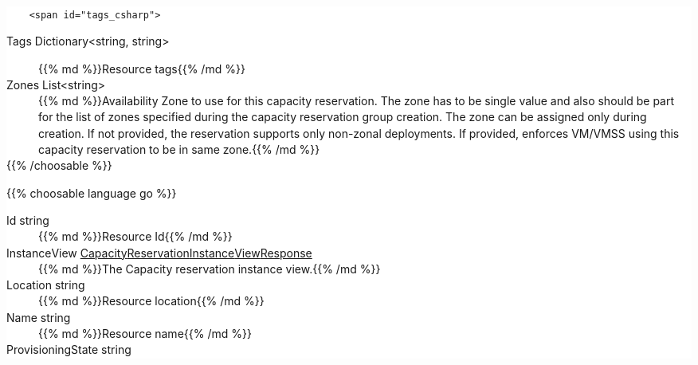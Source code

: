         <span id="tags_csharp">
<a href="#tags_csharp" style="color: inherit; text-decoration: inherit;">Tags</a>
</span>
        <span class="property-indicator"></span>
        <span class="property-type">Dictionary&lt;string, string&gt;</span>
    </dt>
    <dd>{{% md %}}Resource tags{{% /md %}}</dd><dt class="property-"
            title="">
        <span id="zones_csharp">
<a href="#zones_csharp" style="color: inherit; text-decoration: inherit;">Zones</a>
</span>
        <span class="property-indicator"></span>
        <span class="property-type">List&lt;string&gt;</span>
    </dt>
    <dd>{{% md %}}Availability Zone to use for this capacity reservation. The zone has to be single value and also should be part for the list of zones specified during the capacity reservation group creation. The zone can be assigned only during creation. If not provided, the reservation supports only non-zonal deployments. If provided, enforces VM/VMSS using this capacity reservation to be in same zone.{{% /md %}}</dd></dl>
{{% /choosable %}}

{{% choosable language go %}}
<dl class="resources-properties"><dt class="property-"
            title="">
        <span id="id_go">
<a href="#id_go" style="color: inherit; text-decoration: inherit;">Id</a>
</span>
        <span class="property-indicator"></span>
        <span class="property-type">string</span>
    </dt>
    <dd>{{% md %}}Resource Id{{% /md %}}</dd><dt class="property-"
            title="">
        <span id="instanceview_go">
<a href="#instanceview_go" style="color: inherit; text-decoration: inherit;">Instance<wbr>View</a>
</span>
        <span class="property-indicator"></span>
        <span class="property-type"><a href="#capacityreservationinstanceviewresponse">Capacity<wbr>Reservation<wbr>Instance<wbr>View<wbr>Response</a></span>
    </dt>
    <dd>{{% md %}}The Capacity reservation instance view.{{% /md %}}</dd><dt class="property-"
            title="">
        <span id="location_go">
<a href="#location_go" style="color: inherit; text-decoration: inherit;">Location</a>
</span>
        <span class="property-indicator"></span>
        <span class="property-type">string</span>
    </dt>
    <dd>{{% md %}}Resource location{{% /md %}}</dd><dt class="property-"
            title="">
        <span id="name_go">
<a href="#name_go" style="color: inherit; text-decoration: inherit;">Name</a>
</span>
        <span class="property-indicator"></span>
        <span class="property-type">string</span>
    </dt>
    <dd>{{% md %}}Resource name{{% /md %}}</dd><dt class="property-"
            title="">
        <span id="provisioningstate_go">
<a href="#provisioningstate_go" style="color: inherit; text-decoration: inherit;">Provisioning<wbr>State</a>
</span>
        <span class="property-indicator"></span>
        <span class="property-type">string</span>
    </dt>